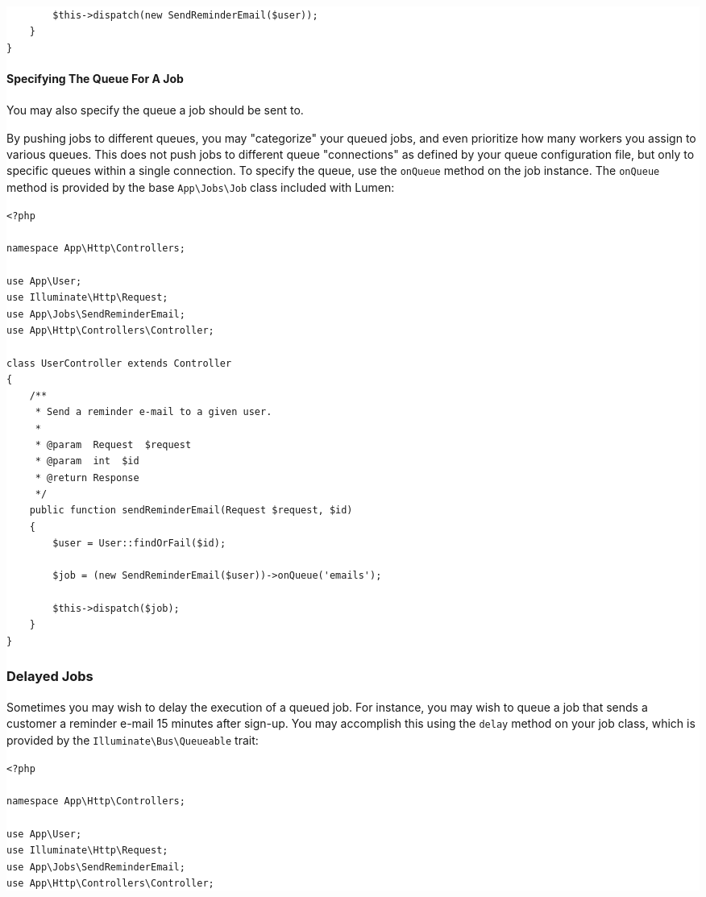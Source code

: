 			$this->dispatch(new SendReminderEmail($user));
		}
	}

#### Specifying The Queue For A Job

You may also specify the queue a job should be sent to.

By pushing jobs to different queues, you may "categorize" your queued jobs, and even prioritize how many workers you assign to various queues. This does not push jobs to different queue "connections" as defined by your queue configuration file, but only to specific queues within a single connection. To specify the queue, use the `onQueue` method on the job instance. The `onQueue` method is provided by the base `App\Jobs\Job` class included with Lumen:

	<?php

	namespace App\Http\Controllers;

	use App\User;
	use Illuminate\Http\Request;
	use App\Jobs\SendReminderEmail;
	use App\Http\Controllers\Controller;

	class UserController extends Controller
	{
		/**
		 * Send a reminder e-mail to a given user.
		 *
		 * @param  Request  $request
		 * @param  int  $id
		 * @return Response
		 */
		public function sendReminderEmail(Request $request, $id)
		{
			$user = User::findOrFail($id);

			$job = (new SendReminderEmail($user))->onQueue('emails');

			$this->dispatch($job);
		}
	}

### Delayed Jobs

Sometimes you may wish to delay the execution of a queued job. For instance, you may wish to queue a job that sends a customer a reminder e-mail 15 minutes after sign-up. You may accomplish this using the `delay` method on your job class, which is provided by the `Illuminate\Bus\Queueable` trait:

	<?php

	namespace App\Http\Controllers;

	use App\User;
	use Illuminate\Http\Request;
	use App\Jobs\SendReminderEmail;
	use App\Http\Controllers\Controller;

